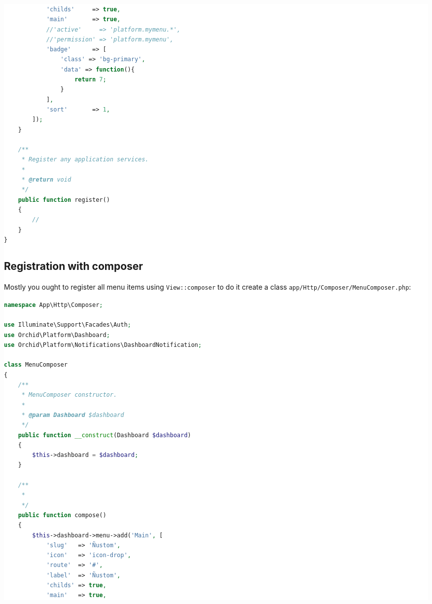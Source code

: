 ```php
            'childs'     => true,
            'main'       => true,
            //'active'     => 'platform.mymenu.*',
            //'permission' => 'platform.mymenu',
            'badge'      => [
                'class' => 'bg-primary',
                'data' => function(){
                    return 7;
                }
            ],
            'sort'       => 1,
        ]);
    }

    /**
     * Register any application services.
     *
     * @return void
     */
    public function register()
    {
        //
    }
}
```
	
	
## Registration with composer	
	
Mostly you ought to register all menu items using `View::composer` to do it create a class
`app/Http/Composer/MenuComposer.php`:


	
```php
namespace App\Http\Composer;

use Illuminate\Support\Facades\Auth;
use Orchid\Platform\Dashboard;
use Orchid\Platform\Notifications\DashboardNotification;

class MenuComposer
{
    /**
     * MenuComposer constructor.
     *
     * @param Dashboard $dashboard
     */
    public function __construct(Dashboard $dashboard)
    {
        $this->dashboard = $dashboard;
    }

    /**
     *
     */
    public function compose()
    {
        $this->dashboard->menu->add('Main', [
            'slug'   => 'Ñustom',
            'icon'   => 'icon-drop',
            'route'  => '#',
            'label'  => 'Ñustom',
            'childs' => true,
            'main'   => true,
```